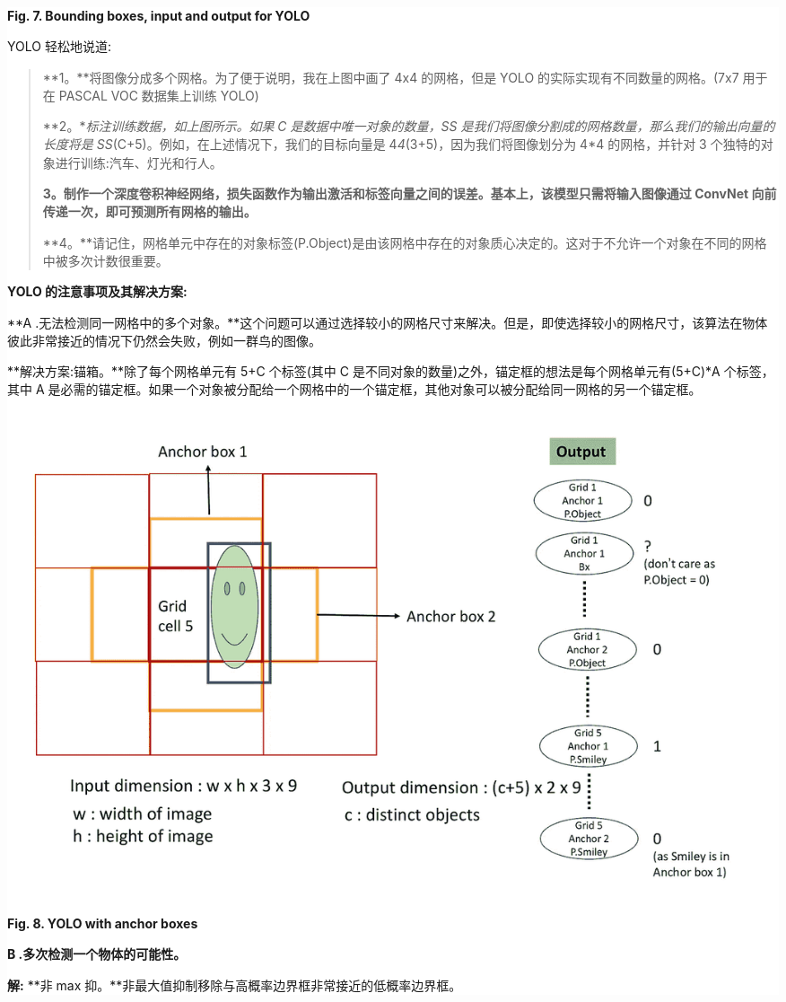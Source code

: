 **Fig. 7\. Bounding boxes, input and output for YOLO**

YOLO 轻松地说道:

> **1。**将图像分成多个网格。为了便于说明，我在上图中画了 4x4 的网格，但是 YOLO 的实际实现有不同数量的网格。(7x7 用于在 PASCAL VOC 数据集上训练 YOLO)
> 
> **2。**标注训练数据，如上图所示。如果 C 是数据中唯一对象的数量，S*S 是我们将图像分割成的网格数量，那么我们的输出向量的长度将是 S*S*(C+5)。例如，在上述情况下，我们的目标向量是 4*4*(3+5)，因为我们将图像划分为 4*4 的网格，并针对 3 个独特的对象进行训练:汽车、灯光和行人。
> 
> **3。制作一个深度卷积神经网络，损失函数作为输出激活和标签向量之间的误差。基本上，该模型只需将输入图像通过 ConvNet 向前传递一次，即可预测所有网格的输出。**
> 
> **4。**请记住，网格单元中存在的对象标签(P.Object)是由该网格中存在的对象质心决定的。这对于不允许一个对象在不同的网格中被多次计数很重要。

**YOLO 的注意事项及其解决方案:**

**A .无法检测同一网格中的多个对象。**这个问题可以通过选择较小的网格尺寸来解决。但是，即使选择较小的网格尺寸，该算法在物体彼此非常接近的情况下仍然会失败，例如一群鸟的图像。

**解决方案:锚箱。**除了每个网格单元有 5+C 个标签(其中 C 是不同对象的数量)之外，锚定框的想法是每个网格单元有(5+C)*A 个标签，其中 A 是必需的锚定框。如果一个对象被分配给一个网格中的一个锚定框，其他对象可以被分配给同一网格的另一个锚定框。

![](img/63ecb2ee9221fe7751eafe70d7bf8aa7.png)

**Fig. 8\. YOLO with anchor boxes**

**B .多次检测一个物体的可能性。**

**解:** **非 max 抑。**非最大值抑制移除与高概率边界框非常接近的低概率边界框。
